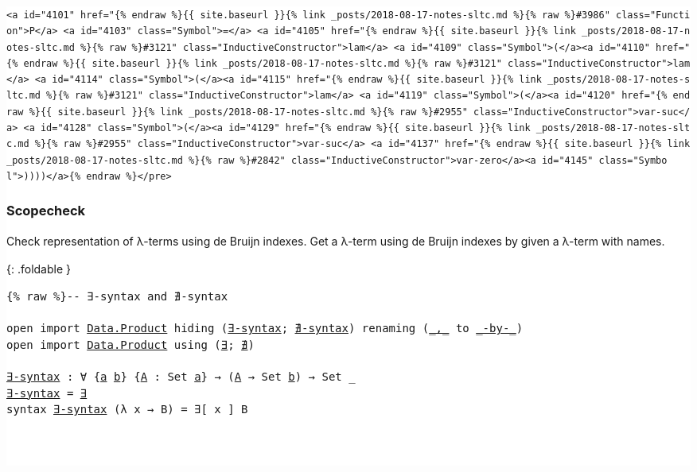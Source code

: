     <a id="4101" href="{% endraw %}{{ site.baseurl }}{% link _posts/2018-08-17-notes-sltc.md %}{% raw %}#3986" class="Function">P</a> <a id="4103" class="Symbol">=</a> <a id="4105" href="{% endraw %}{{ site.baseurl }}{% link _posts/2018-08-17-notes-sltc.md %}{% raw %}#3121" class="InductiveConstructor">lam</a> <a id="4109" class="Symbol">(</a><a id="4110" href="{% endraw %}{{ site.baseurl }}{% link _posts/2018-08-17-notes-sltc.md %}{% raw %}#3121" class="InductiveConstructor">lam</a> <a id="4114" class="Symbol">(</a><a id="4115" href="{% endraw %}{{ site.baseurl }}{% link _posts/2018-08-17-notes-sltc.md %}{% raw %}#3121" class="InductiveConstructor">lam</a> <a id="4119" class="Symbol">(</a><a id="4120" href="{% endraw %}{{ site.baseurl }}{% link _posts/2018-08-17-notes-sltc.md %}{% raw %}#2955" class="InductiveConstructor">var-suc</a> <a id="4128" class="Symbol">(</a><a id="4129" href="{% endraw %}{{ site.baseurl }}{% link _posts/2018-08-17-notes-sltc.md %}{% raw %}#2955" class="InductiveConstructor">var-suc</a> <a id="4137" href="{% endraw %}{{ site.baseurl }}{% link _posts/2018-08-17-notes-sltc.md %}{% raw %}#2842" class="InductiveConstructor">var-zero</a><a id="4145" class="Symbol">))))</a>{% endraw %}</pre>

### Scopecheck

Check representation of λ-terms using de Bruijn indexes.
Get a λ-term using de Bruijn indexes by given a λ-term with names.

{: .foldable }
<pre class="Agda">{% raw %}<a id="4331" class="Comment">-- ∃-syntax and ∄-syntax</a>

<a id="4357" class="Keyword">open</a> <a id="4362" class="Keyword">import</a> <a id="4369" href="https://agda.github.io/agda-stdlib/Data.Product.html" class="Module">Data.Product</a> <a id="4382" class="Keyword">hiding</a> <a id="4389" class="Symbol">(</a><a id="4390" href="https://agda.github.io/agda-stdlib/Data.Product.html#941" class="Function">∃-syntax</a><a id="4398" class="Symbol">;</a> <a id="4400" href="https://agda.github.io/agda-stdlib/Data.Product.html#1117" class="Function">∄-syntax</a><a id="4408" class="Symbol">)</a> <a id="4410" class="Keyword">renaming</a> <a id="4419" class="Symbol">(</a><a id="4420" href="https://agda.github.io/agda-stdlib/Agda.Builtin.Sigma.html#139" class="InductiveConstructor Operator">_,_</a> <a id="4424" class="Symbol">to</a> <a id="4427" href="https://agda.github.io/agda-stdlib/Agda.Builtin.Sigma.html#139" class="InductiveConstructor Operator">_-by-_</a><a id="4433" class="Symbol">)</a>
<a id="4435" class="Keyword">open</a> <a id="4440" class="Keyword">import</a> <a id="4447" href="https://agda.github.io/agda-stdlib/Data.Product.html" class="Module">Data.Product</a> <a id="4460" class="Keyword">using</a> <a id="4466" class="Symbol">(</a><a id="4467" href="https://agda.github.io/agda-stdlib/Data.Product.html#880" class="Function">∃</a><a id="4468" class="Symbol">;</a> <a id="4470" href="https://agda.github.io/agda-stdlib/Data.Product.html#1052" class="Function">∄</a><a id="4471" class="Symbol">)</a>

<a id="∃-syntax"></a><a id="4474" href="{% endraw %}{{ site.baseurl }}{% link _posts/2018-08-17-notes-sltc.md %}{% raw %}#4474" class="Function">∃-syntax</a> <a id="4483" class="Symbol">:</a> <a id="4485" class="Symbol">∀</a> <a id="4487" class="Symbol">{</a><a id="4488" href="{% endraw %}{{ site.baseurl }}{% link _posts/2018-08-17-notes-sltc.md %}{% raw %}#4488" class="Bound">a</a> <a id="4490" href="{% endraw %}{{ site.baseurl }}{% link _posts/2018-08-17-notes-sltc.md %}{% raw %}#4490" class="Bound">b</a><a id="4491" class="Symbol">}</a> <a id="4493" class="Symbol">{</a><a id="4494" href="{% endraw %}{{ site.baseurl }}{% link _posts/2018-08-17-notes-sltc.md %}{% raw %}#4494" class="Bound">A</a> <a id="4496" class="Symbol">:</a> <a id="4498" class="PrimitiveType">Set</a> <a id="4502" href="{% endraw %}{{ site.baseurl }}{% link _posts/2018-08-17-notes-sltc.md %}{% raw %}#4488" class="Bound">a</a><a id="4503" class="Symbol">}</a> <a id="4505" class="Symbol">→</a> <a id="4507" class="Symbol">(</a><a id="4508" href="{% endraw %}{{ site.baseurl }}{% link _posts/2018-08-17-notes-sltc.md %}{% raw %}#4494" class="Bound">A</a> <a id="4510" class="Symbol">→</a> <a id="4512" class="PrimitiveType">Set</a> <a id="4516" href="{% endraw %}{{ site.baseurl }}{% link _posts/2018-08-17-notes-sltc.md %}{% raw %}#4490" class="Bound">b</a><a id="4517" class="Symbol">)</a> <a id="4519" class="Symbol">→</a> <a id="4521" class="PrimitiveType">Set</a> <a id="4525" class="Symbol">_</a>
<a id="4527" href="{% endraw %}{{ site.baseurl }}{% link _posts/2018-08-17-notes-sltc.md %}{% raw %}#4474" class="Function">∃-syntax</a> <a id="4536" class="Symbol">=</a> <a id="4538" href="https://agda.github.io/agda-stdlib/Data.Product.html#880" class="Function">∃</a>
<a id="4540" class="Keyword">syntax</a> <a id="4547" href="{% endraw %}{{ site.baseurl }}{% link _posts/2018-08-17-notes-sltc.md %}{% raw %}#4474" class="Function">∃-syntax</a> <a id="4556" class="Symbol">(λ</a> x <a id="4561" class="Symbol">→</a> B<a id="4564" class="Symbol">)</a> <a id="4566" class="Symbol">=</a> ∃[ x ] B
